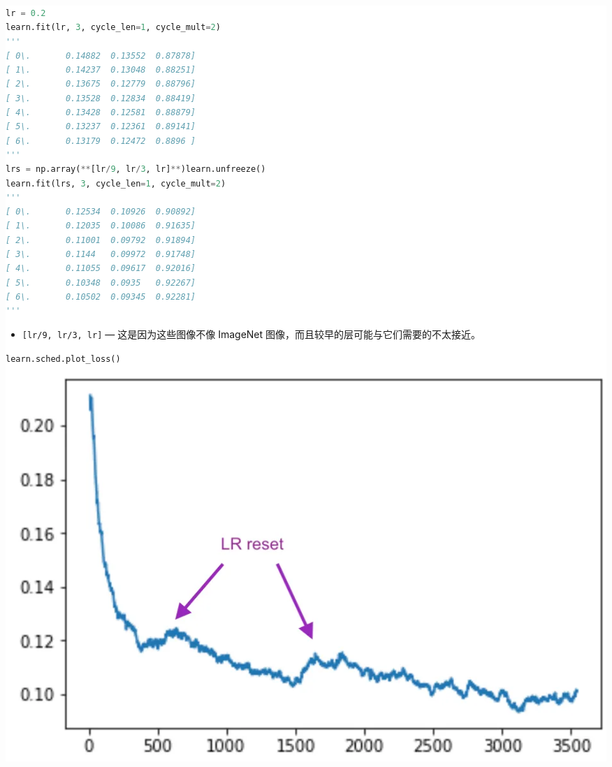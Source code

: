 
```py
lr = 0.2
learn.fit(lr, 3, cycle_len=1, cycle_mult=2)
'''
[ 0\.       0.14882  0.13552  0.87878]                        
[ 1\.       0.14237  0.13048  0.88251]                        
[ 2\.       0.13675  0.12779  0.88796]                        
[ 3\.       0.13528  0.12834  0.88419]                        
[ 4\.       0.13428  0.12581  0.88879]                        
[ 5\.       0.13237  0.12361  0.89141]                        
[ 6\.       0.13179  0.12472  0.8896 ]
'''
lrs = np.array(**[lr/9, lr/3, lr]**)learn.unfreeze()
learn.fit(lrs, 3, cycle_len=1, cycle_mult=2)
'''
[ 0\.       0.12534  0.10926  0.90892]                        
[ 1\.       0.12035  0.10086  0.91635]                        
[ 2\.       0.11001  0.09792  0.91894]                        
[ 3\.       0.1144   0.09972  0.91748]                        
[ 4\.       0.11055  0.09617  0.92016]                        
[ 5\.       0.10348  0.0935   0.92267]                        
[ 6\.       0.10502  0.09345  0.92281]
'''

```

+   `[lr/9, lr/3, lr]` — 这是因为这些图像不像 ImageNet 图像，而且较早的层可能与它们需要的不太接近。

```py
learn.sched.plot_loss()
```

![](img/3-15.webp)
